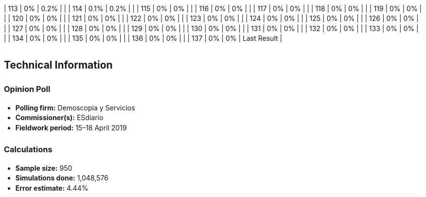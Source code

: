 | 113 | 0% | 0.2% |  |
| 114 | 0.1% | 0.2% |  |
| 115 | 0% | 0% |  |
| 116 | 0% | 0% |  |
| 117 | 0% | 0% |  |
| 118 | 0% | 0% |  |
| 119 | 0% | 0% |  |
| 120 | 0% | 0% |  |
| 121 | 0% | 0% |  |
| 122 | 0% | 0% |  |
| 123 | 0% | 0% |  |
| 124 | 0% | 0% |  |
| 125 | 0% | 0% |  |
| 126 | 0% | 0% |  |
| 127 | 0% | 0% |  |
| 128 | 0% | 0% |  |
| 129 | 0% | 0% |  |
| 130 | 0% | 0% |  |
| 131 | 0% | 0% |  |
| 132 | 0% | 0% |  |
| 133 | 0% | 0% |  |
| 134 | 0% | 0% |  |
| 135 | 0% | 0% |  |
| 136 | 0% | 0% |  |
| 137 | 0% | 0% | Last Result |


## Technical Information

### Opinion Poll

+ **Polling firm:** Demoscopia y Servicios
+ **Commissioner(s):** ESdiario
+ **Fieldwork period:** 15–18 April 2019

### Calculations

+ **Sample size:** 950
+ **Simulations done:** 1,048,576
+ **Error estimate:** 4.44%

